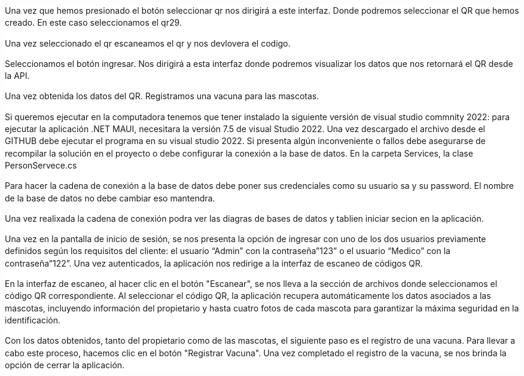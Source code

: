   

Una vez que hemos presionado el botón seleccionar qr nos dirigirá a este interfaz. Donde podremos seleccionar el QR que hemos creado. En este caso seleccionamos el qr29.  

 

 

 

Una vez seleccionado el qr escaneamos el qr y nos devlovera el codigo. 

 

 

 

Seleccionamos el botón ingresar. Nos dirigirá a esta interfaz donde podremos visualizar los datos que nos retornará el QR desde la API. 

 

Una vez obtenida los datos del QR. Registramos una vacuna para las mascotas.  

 

 

Si queremos ejecutar en la computadora tenemos que tener instalado la siguiente versión de visual studio commnity 2022: para ejecutar la aplicación .NET MAUI, necesitara la versión 7.5 de visual Studio 2022. Una vez descargado el archivo desde el GITHUB debe ejecutar el programa en su visual studio 2022. Si presenta algún inconveniente o fallos debe asegurarse de recompilar la solución en el proyecto o debe configurar la conexión a la base de datos. En la carpeta Services, la clase PersonServece.cs 

Para hacer la cadena de conexión  a la base de datos debe poner sus credenciales como su usuario sa y su password. El nombre de la base de datos no debe cambiar eso mantendra. 

Una vez realixada la cadena de conexión podra ver las diagras de bases de datos y tablien iniciar secion en la aplicación. 

 

         

Una vez en la pantalla de inicio de sesión, se nos presenta la opción de ingresar con uno de los dos usuarios previamente definidos según los requisitos del cliente: el usuario “Admin” con la contraseña”123” o el usuario “Medico” con la contraseña”122”. Una vez autenticados, la aplicación nos redirige a la interfaz de escaneo de códigos QR. 

En la interfaz de escaneo, al hacer clic en el botón "Escanear", se nos lleva a la sección de archivos donde seleccionamos el código QR correspondiente. Al seleccionar el código QR, la aplicación recupera automáticamente los datos asociados a las mascotas, incluyendo información del propietario y hasta cuatro fotos de cada mascota para garantizar la máxima seguridad en la identificación. 

Con los datos obtenidos, tanto del propietario como de las mascotas, el siguiente paso es el registro de una vacuna. Para llevar a cabo este proceso, hacemos clic en el botón "Registrar Vacuna". Una vez completado el registro de la vacuna, se nos brinda la opción de cerrar la aplicación. 

 

 

 

 

  